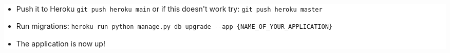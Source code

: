 - Push it to Heroku
```git push heroku main``` or if this doesn't work try:
```git push heroku master```

- Run migrations:
```heroku run python manage.py db upgrade --app {NAME_OF_YOUR_APPLICATION}```

- The application is now up!
